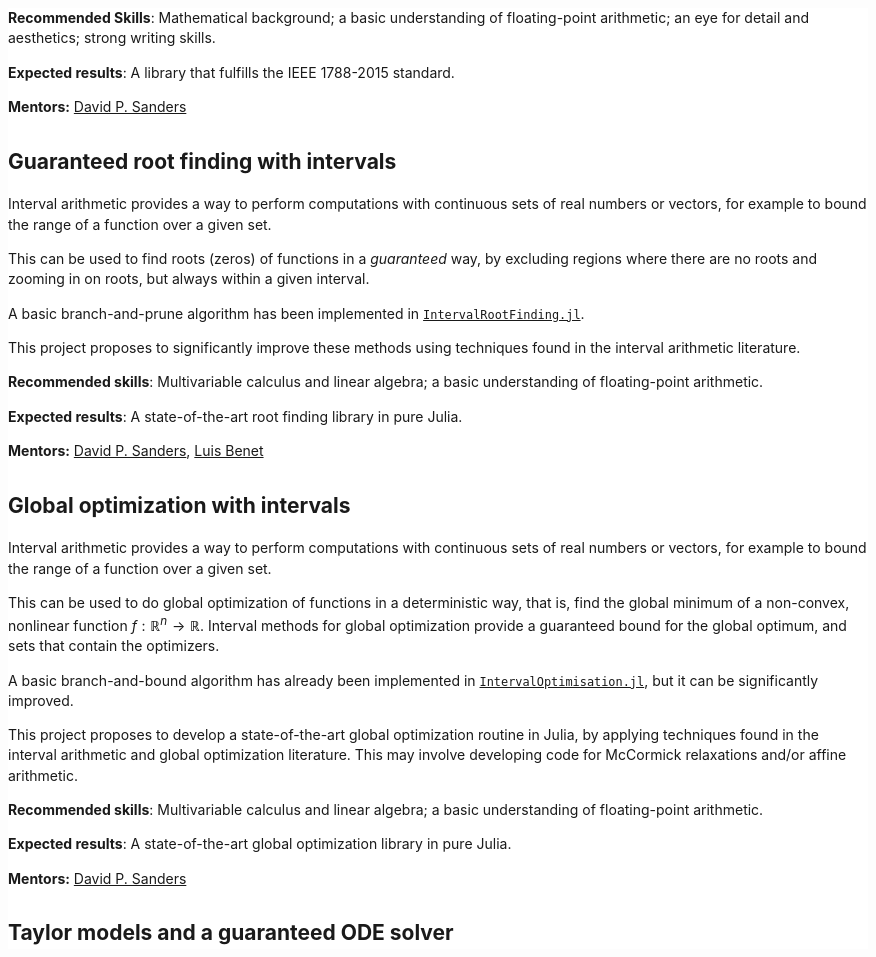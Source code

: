 **Recommended Skills**: Mathematical background; a basic understanding of floating-point arithmetic; an eye for detail and aesthetics; strong writing skills.

**Expected results**: A library that fulfills the IEEE 1788-2015 standard.

**Mentors:** [David P. Sanders](https://github.com/dpsanders)


## Guaranteed root finding with intervals

Interval arithmetic provides a way to perform computations with continuous sets of real  numbers or vectors, for example to bound the range of a function over a given set.

This can be used to find roots (zeros) of functions in a *guaranteed* way, by excluding regions where there are no roots and zooming in on roots, but always within a given interval.

A basic branch-and-prune algorithm has been implemented in  [`IntervalRootFinding.jl`](https://github.com/JuliaIntervals/IntervalRootFinding.jl).

This project proposes to significantly improve these methods using techniques found in the interval arithmetic literature.

**Recommended skills**: Multivariable calculus and linear algebra; a basic understanding of floating-point arithmetic.

**Expected results**: A state-of-the-art root finding library in pure Julia.

**Mentors:** [David P. Sanders](https://github.com/dpsanders), [Luis Benet](https://github.com/lbenet)


## Global optimization with intervals

Interval arithmetic provides a way to perform computations with continuous sets of real  numbers or vectors, for example to bound the range of a function over a given set.

This can be used to do global optimization of functions in a deterministic way, that is, find the global minimum of a non-convex, nonlinear function $f:\mathbb{R}^n \to \mathbb{R}$.
Interval methods for global optimization provide a guaranteed bound for the global optimum, and sets that contain the optimizers.

A basic branch-and-bound algorithm has already been implemented in  [`IntervalOptimisation.jl`](https://github.com/JuliaIntervals/IntervalOptimisation.jl), but it can be significantly improved.

This project proposes to develop a state-of-the-art global optimization routine in Julia, by applying techniques found in the interval arithmetic and global optimization literature.
This may involve developing code for McCormick relaxations and/or affine arithmetic.

**Recommended skills**: Multivariable calculus and linear algebra; a basic understanding of floating-point arithmetic.

**Expected results**: A state-of-the-art global optimization library in pure Julia.

**Mentors:** [David P. Sanders](https://github.com/dpsanders)


## Taylor models and a guaranteed ODE solver

